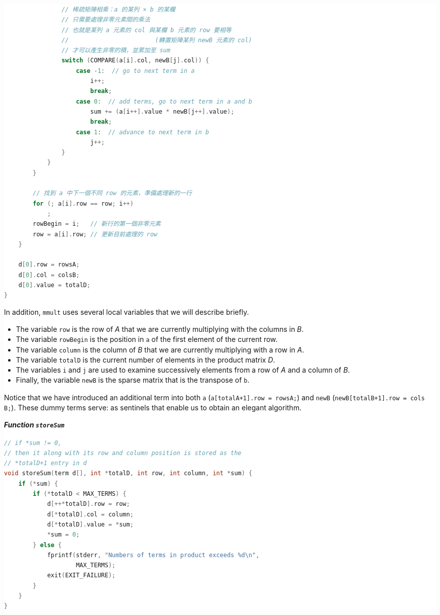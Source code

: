 ```c
                // 稀疏矩陣相乘：a 的某列 × b 的某欄
                // 只需要處理非零元素間的乘法
                // 也就是某列 a 元素的 col 與某欄 b 元素的 row 要相等
                //                        (轉置矩陣某列 newB 元素的 col)
                // 才可以產生非零的積，並累加至 sum
                switch (COMPARE(a[i].col, newB[j].col)) {
                    case -1:  // go to next term in a
                        i++;
                        break;
                    case 0:  // add terms, go to next term in a and b
                        sum += (a[i++].value * newB[j++].value);
                        break;
                    case 1:  // advance to next term in b
                        j++;
                }
            }
        }

        // 找到 a 中下一個不同 row 的元素，準備處理新的一行
        for (; a[i].row == row; i++)
            ;
        rowBegin = i;   // 新行的第一個非零元素
        row = a[i].row; // 更新目前處理的 row
    }

    d[0].row = rowsA;
    d[0].col = colsB;
    d[0].value = totalD;
}
```

In addition, `mmult` uses several local variables that we will describe briefly.

- The variable `row` is the row of $A$ that we are currently multiplying with the columns in $B$.
- The variable `rowBegin` is the position in `a` of the first element of the current row.
- The variable `column` is the column of $B$ that we are currently multiplying with a row in $A$.
- The variable `totalD` is the current number of elements in the product matrix $D$.
- The variables `i` and `j` are used to examine successively elements from a row of $A$ and a column of $B$.
- Finally, the variable `newB` is the sparse matrix that is the transpose of `b`.

Notice that we have introduced an additional term into both `a` (`a[totalA+1].row = rowsA;`) and `newB` (`newB[totalB+1].row = colsB;`). These dummy terms serve: as sentinels that enable us to obtain an elegant algorithm.

***Function `storeSum`***

```c
// if *sum != 0,
// then it along with its row and column position is stored as the
// *totalD+1 entry in d
void storeSum(term d[], int *totalD, int row, int column, int *sum) {
    if (*sum) {
        if (*totalD < MAX_TERMS) {
            d[++*totalD].row = row;
            d[*totalD].col = column;
            d[*totalD].value = *sum;
            *sum = 0;
        } else {
            fprintf(stderr, "Numbers of terms in product exceeds %d\n",
                    MAX_TERMS);
            exit(EXIT_FAILURE);
        }
    }
}
```